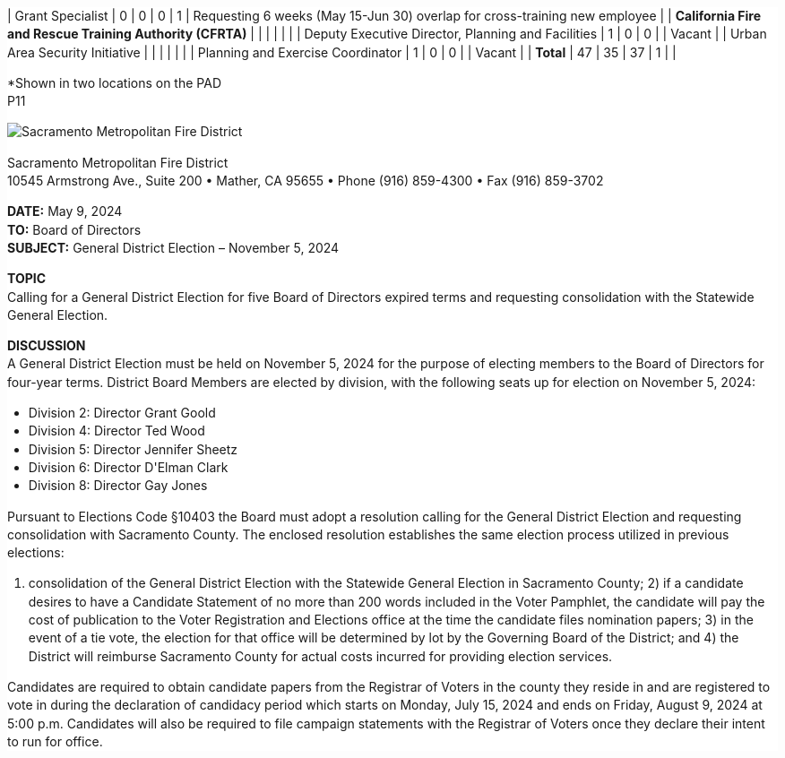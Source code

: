 | Grant Specialist                                  | 0                | 0                      | 0                | 1                | Requesting 6 weeks (May 15-Jun 30) overlap for cross-training new employee |
| **California Fire and Rescue Training Authority (CFRTA)** |                  |                        |                  |                  |                                                         |
| Deputy Executive Director, Planning and Facilities | 1                | 0                      | 0                |                  | Vacant                                                  |
| Urban Area Security Initiative                     |                  |                        |                  |                  |                                                         |
| Planning and Exercise Coordinator                  | 1                | 0                      | 0                |                  | Vacant                                                  |
| **Total**                                         | 47               | 35                     | 37               | 1                |                                                         |

*Shown in two locations on the PAD  
P11

![Sacramento Metropolitan Fire District](https://via.placeholder.com/150)

Sacramento Metropolitan Fire District  
10545 Armstrong Ave., Suite 200 • Mather, CA 95655 • Phone (916) 859-4300 • Fax (916) 859-3702  

**DATE:** May 9, 2024  
**TO:** Board of Directors  
**SUBJECT:** General District Election – November 5, 2024  

**TOPIC**  
Calling for a General District Election for five Board of Directors expired terms and requesting consolidation with the Statewide General Election.  

**DISCUSSION**  
A General District Election must be held on November 5, 2024 for the purpose of electing members to the Board of Directors for four-year terms. District Board Members are elected by division, with the following seats up for election on November 5, 2024:  

- Division 2: Director Grant Goold  
- Division 4: Director Ted Wood  
- Division 5: Director Jennifer Sheetz  
- Division 6: Director D'Elman Clark  
- Division 8: Director Gay Jones  

Pursuant to Elections Code §10403 the Board must adopt a resolution calling for the General District Election and requesting consolidation with Sacramento County. The enclosed resolution establishes the same election process utilized in previous elections:  
1) consolidation of the General District Election with the Statewide General Election in Sacramento County; 2) if a candidate desires to have a Candidate Statement of no more than 200 words included in the Voter Pamphlet, the candidate will pay the cost of publication to the Voter Registration and Elections office at the time the candidate files nomination papers; 3) in the event of a tie vote, the election for that office will be determined by lot by the Governing Board of the District; and 4) the District will reimburse Sacramento County for actual costs incurred for providing election services.  

Candidates are required to obtain candidate papers from the Registrar of Voters in the county they reside in and are registered to vote in during the declaration of candidacy period which starts on Monday, July 15, 2024 and ends on Friday, August 9, 2024 at 5:00 p.m. Candidates will also be required to file campaign statements with the Registrar of Voters once they declare their intent to run for office.  
